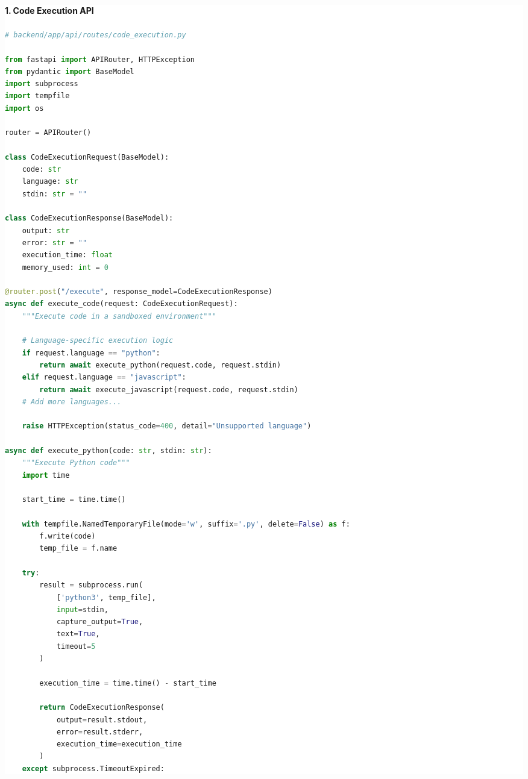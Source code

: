 #### 1. Code Execution API

```python
# backend/app/api/routes/code_execution.py

from fastapi import APIRouter, HTTPException
from pydantic import BaseModel
import subprocess
import tempfile
import os

router = APIRouter()

class CodeExecutionRequest(BaseModel):
    code: str
    language: str
    stdin: str = ""

class CodeExecutionResponse(BaseModel):
    output: str
    error: str = ""
    execution_time: float
    memory_used: int = 0

@router.post("/execute", response_model=CodeExecutionResponse)
async def execute_code(request: CodeExecutionRequest):
    """Execute code in a sandboxed environment"""

    # Language-specific execution logic
    if request.language == "python":
        return await execute_python(request.code, request.stdin)
    elif request.language == "javascript":
        return await execute_javascript(request.code, request.stdin)
    # Add more languages...

    raise HTTPException(status_code=400, detail="Unsupported language")

async def execute_python(code: str, stdin: str):
    """Execute Python code"""
    import time

    start_time = time.time()

    with tempfile.NamedTemporaryFile(mode='w', suffix='.py', delete=False) as f:
        f.write(code)
        temp_file = f.name

    try:
        result = subprocess.run(
            ['python3', temp_file],
            input=stdin,
            capture_output=True,
            text=True,
            timeout=5
        )

        execution_time = time.time() - start_time

        return CodeExecutionResponse(
            output=result.stdout,
            error=result.stderr,
            execution_time=execution_time
        )
    except subprocess.TimeoutExpired:
```